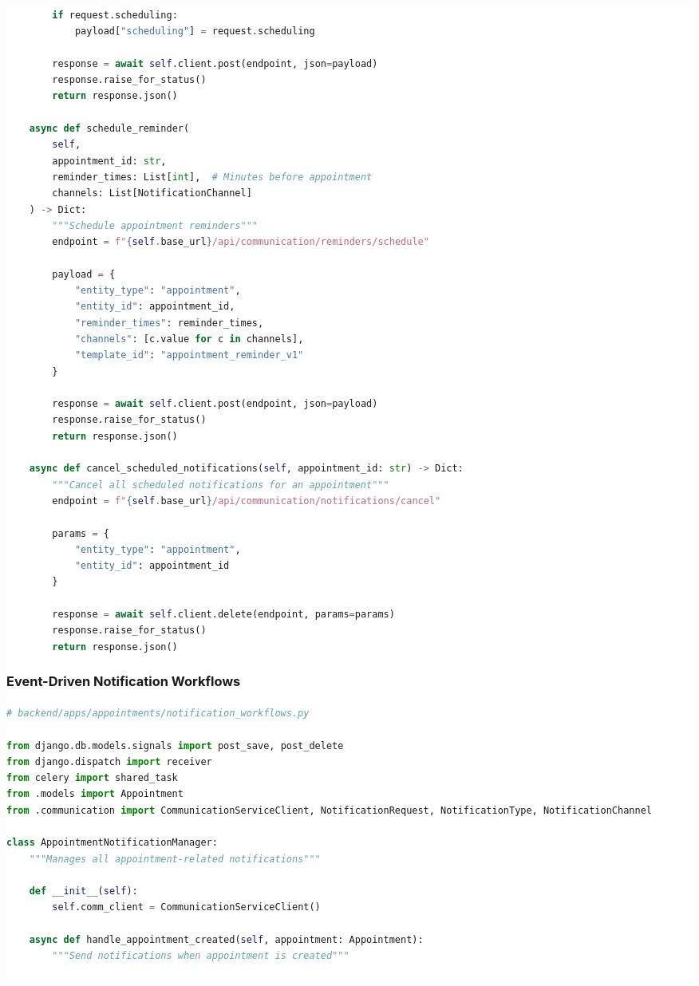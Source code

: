 ```python
        if request.scheduling:
            payload["scheduling"] = request.scheduling
        
        response = await self.client.post(endpoint, json=payload)
        response.raise_for_status()
        return response.json()
    
    async def schedule_reminder(
        self, 
        appointment_id: str,
        reminder_times: List[int],  # Minutes before appointment
        channels: List[NotificationChannel]
    ) -> Dict:
        """Schedule appointment reminders"""
        endpoint = f"{self.base_url}/api/communication/reminders/schedule"
        
        payload = {
            "entity_type": "appointment",
            "entity_id": appointment_id,
            "reminder_times": reminder_times,
            "channels": [c.value for c in channels],
            "template_id": "appointment_reminder_v1"
        }
        
        response = await self.client.post(endpoint, json=payload)
        response.raise_for_status()
        return response.json()
    
    async def cancel_scheduled_notifications(self, appointment_id: str) -> Dict:
        """Cancel all scheduled notifications for an appointment"""
        endpoint = f"{self.base_url}/api/communication/notifications/cancel"
        
        params = {
            "entity_type": "appointment",
            "entity_id": appointment_id
        }
        
        response = await self.client.delete(endpoint, params=params)
        response.raise_for_status()
        return response.json()
```

### Event-Driven Notification Workflows

```python
# backend/apps/appointments/notification_workflows.py

from django.db.models.signals import post_save, post_delete
from django.dispatch import receiver
from celery import shared_task
from .models import Appointment
from .communication import CommunicationServiceClient, NotificationRequest, NotificationType, NotificationChannel

class AppointmentNotificationManager:
    """Manages all appointment-related notifications"""
    
    def __init__(self):
        self.comm_client = CommunicationServiceClient()
    
    async def handle_appointment_created(self, appointment: Appointment):
        """Send notifications when appointment is created"""
        
```